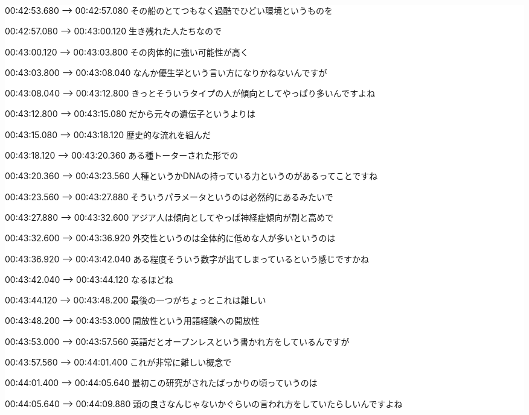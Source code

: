 00:42:53.680 --> 00:42:57.080
その船のとてつもなく過酷でひどい環境というものを

00:42:57.080 --> 00:43:00.120
生き残れた人たちなので

00:43:00.120 --> 00:43:03.800
その肉体的に強い可能性が高く

00:43:03.800 --> 00:43:08.040
なんか優生学という言い方になりかねないんですが

00:43:08.040 --> 00:43:12.800
きっとそういうタイプの人が傾向としてやっぱり多いんですよね

00:43:12.800 --> 00:43:15.080
だから元々の遺伝子というよりは

00:43:15.080 --> 00:43:18.120
歴史的な流れを組んだ

00:43:18.120 --> 00:43:20.360
ある種トーターされた形での

00:43:20.360 --> 00:43:23.560
人種というかDNAの持っている力というのがあるってことですね

00:43:23.560 --> 00:43:27.880
そういうパラメータというのは必然的にあるみたいで

00:43:27.880 --> 00:43:32.600
アジア人は傾向としてやっぱ神経症傾向が割と高めで

00:43:32.600 --> 00:43:36.920
外交性というのは全体的に低めな人が多いというのは

00:43:36.920 --> 00:43:42.040
ある程度そういう数字が出てしまっているという感じですかね

00:43:42.040 --> 00:43:44.120
なるほどね

00:43:44.120 --> 00:43:48.200
最後の一つがちょっとこれは難しい

00:43:48.200 --> 00:43:53.000
開放性という用語経験への開放性

00:43:53.000 --> 00:43:57.560
英語だとオープンレスという書かれ方をしているんですが

00:43:57.560 --> 00:44:01.400
これが非常に難しい概念で

00:44:01.400 --> 00:44:05.640
最初この研究がされたばっかりの頃っていうのは

00:44:05.640 --> 00:44:09.880
頭の良さなんじゃないかぐらいの言われ方をしていたらしいんですよね

